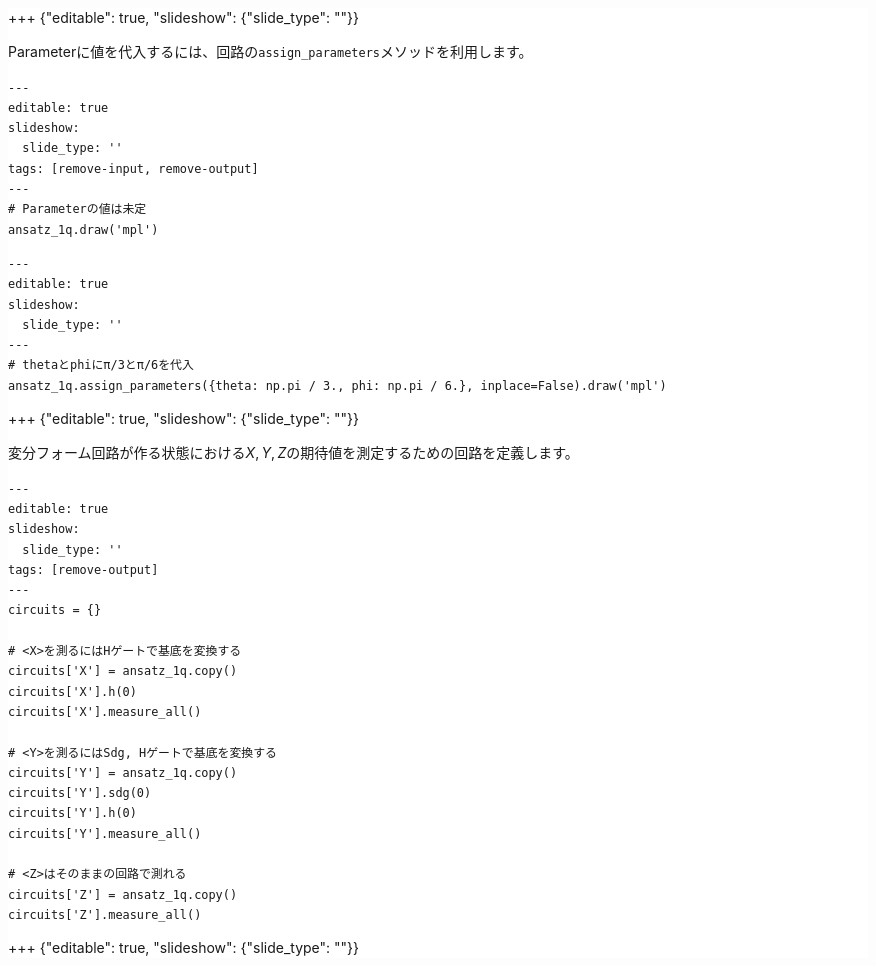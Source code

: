+++ {"editable": true, "slideshow": {"slide_type": ""}}

Parameterに値を代入するには、回路の`assign_parameters`メソッドを利用します。

```{code-cell} ipython3
---
editable: true
slideshow:
  slide_type: ''
tags: [remove-input, remove-output]
---
# Parameterの値は未定
ansatz_1q.draw('mpl')
```

```{code-cell} ipython3
---
editable: true
slideshow:
  slide_type: ''
---
# thetaとphiにπ/3とπ/6を代入
ansatz_1q.assign_parameters({theta: np.pi / 3., phi: np.pi / 6.}, inplace=False).draw('mpl')
```

+++ {"editable": true, "slideshow": {"slide_type": ""}}

変分フォーム回路が作る状態における$X, Y, Z$の期待値を測定するための回路を定義します。

```{code-cell} ipython3
---
editable: true
slideshow:
  slide_type: ''
tags: [remove-output]
---
circuits = {}

# <X>を測るにはHゲートで基底を変換する
circuits['X'] = ansatz_1q.copy()
circuits['X'].h(0)
circuits['X'].measure_all()

# <Y>を測るにはSdg, Hゲートで基底を変換する
circuits['Y'] = ansatz_1q.copy()
circuits['Y'].sdg(0)
circuits['Y'].h(0)
circuits['Y'].measure_all()

# <Z>はそのままの回路で測れる
circuits['Z'] = ansatz_1q.copy()
circuits['Z'].measure_all()
```

+++ {"editable": true, "slideshow": {"slide_type": ""}}


[^actually_exact]: $U(\theta, \phi, 0)$は単一量子ビットについてユニバーサルなので、原理的には近似ではなく厳密に一致させることができます。